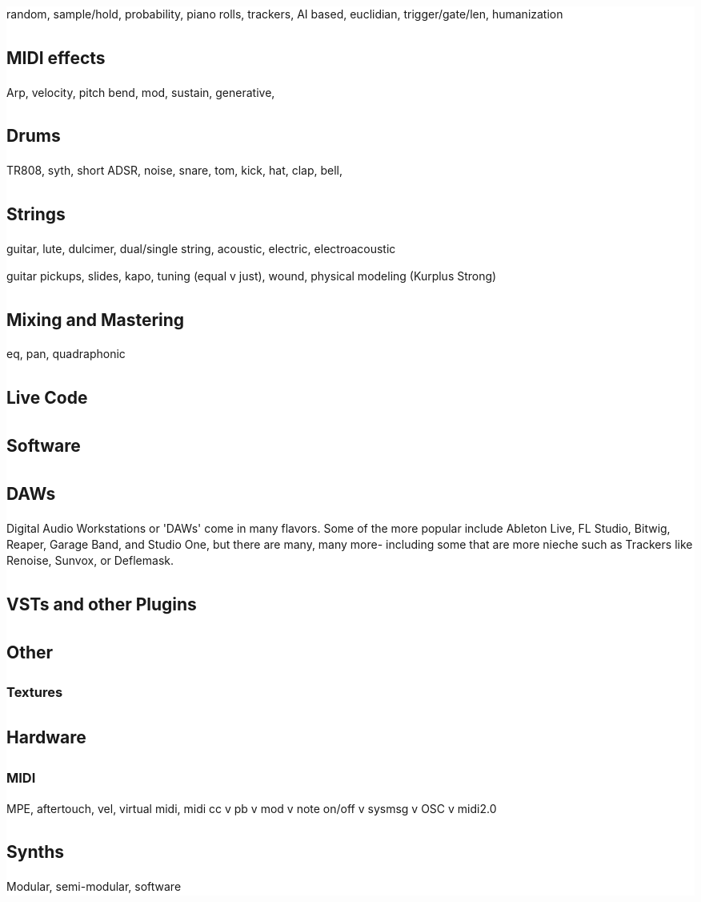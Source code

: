 random, sample/hold, probability, piano rolls, trackers, AI based, euclidian, trigger/gate/len, humanization

## MIDI effects

Arp, velocity, pitch bend, mod, sustain, generative,

## Drums

TR808, syth, short ADSR, noise, snare, tom, kick, hat, clap, bell,

## Strings

guitar, lute, dulcimer, dual/single string, acoustic, electric, electroacoustic

guitar pickups, slides, kapo, tuning (equal v just), wound, physical modeling (Kurplus Strong)

## Mixing and Mastering

eq, pan, quadraphonic

## Live Code

## Software

## DAWs

Digital Audio Workstations or 'DAWs' come in many flavors. Some of the more popular include Ableton Live, FL Studio, Bitwig, Reaper, Garage Band, and Studio One, but there are many, many more- including some that are more nieche such as Trackers like Renoise, Sunvox, or Deflemask.

## VSTs and other Plugins

## Other

### Textures

## Hardware

### MIDI

MPE, aftertouch, vel, virtual midi, midi cc v pb v mod v note on/off v sysmsg v OSC v midi2.0

## Synths

Modular, semi-modular, software
